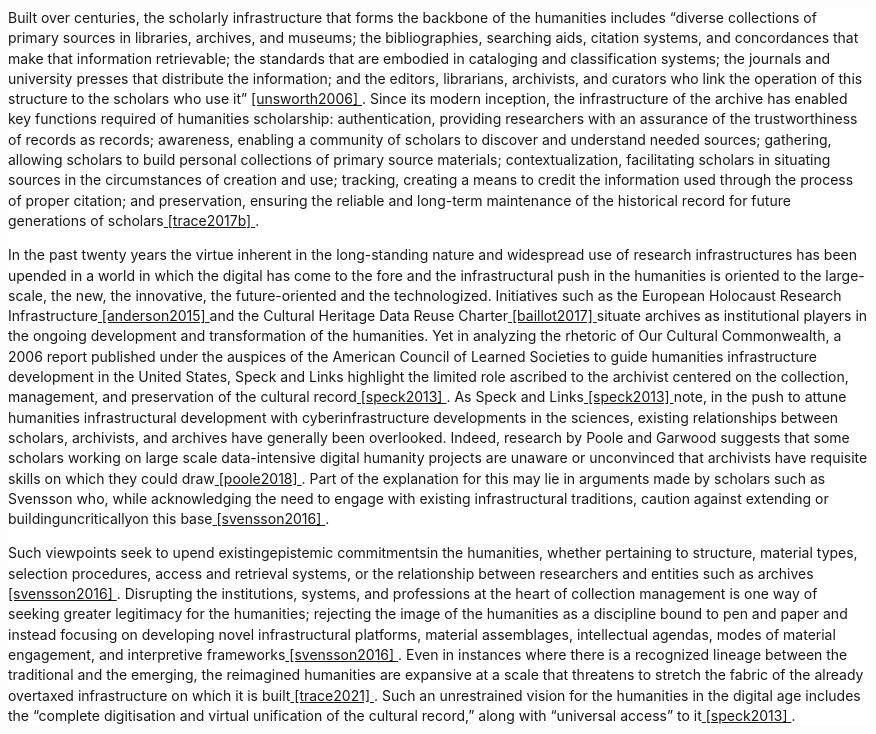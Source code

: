 Built over centuries, the scholarly infrastructure that forms the backbone of the humanities includes “diverse collections of primary sources in libraries, archives, and museums; the bibliographies, searching aids, citation systems, and concordances that make that information retrievable; the standards that are embodied in cataloging and classification systems; the journals and university presses that distribute the information; and the editors, librarians, archivists, and curators who link the operation of this structure to the scholars who use it” <a class="footnote-ref" href="#unsworth2006"> [unsworth2006] </a>. Since its modern inception, the infrastructure of the archive has enabled key functions required of humanities scholarship: authentication, providing researchers with an assurance of the trustworthiness of records as records; awareness, enabling a community of scholars to discover and understand needed sources; gathering, allowing scholars to build personal collections of primary source materials; contextualization, facilitating scholars in situating sources in the circumstances of creation and use; tracking, creating a means to credit the information used through the process of proper citation; and preservation, ensuring the reliable and long-term maintenance of the historical record for future generations of scholars<a class="footnote-ref" href="#trace2017b"> [trace2017b] </a>.

In the past twenty years the virtue inherent in the long-standing nature and widespread use of research infrastructures has been upended in a world in which the digital has come to the fore and the infrastructural push in the humanities is oriented to the large-scale, the new, the innovative, the future-oriented and the technologized. Initiatives such as the European Holocaust Research Infrastructure<a class="footnote-ref" href="#anderson2015"> [anderson2015] </a>and the Cultural Heritage Data Reuse Charter<a class="footnote-ref" href="#baillot2017"> [baillot2017] </a>situate archives as institutional players in the ongoing development and transformation of the humanities. Yet in analyzing the rhetoric of Our Cultural Commonwealth, a 2006 report published under the auspices of the American Council of Learned Societies to guide humanities infrastructure development in the United States, Speck and Links highlight the limited role ascribed to the archivist centered on the collection, management, and preservation of the cultural record<a class="footnote-ref" href="#speck2013"> [speck2013] </a>. As Speck and Links<a class="footnote-ref" href="#speck2013"> [speck2013] </a>note, in the push to attune humanities infrastructural development with cyberinfrastructure developments in the sciences, existing relationships between scholars, archivists, and archives have generally been overlooked. Indeed, research by Poole and Garwood suggests that some scholars working on large scale data-intensive digital humanity projects are unaware or unconvinced that archivists have requisite skills on which they could draw<a class="footnote-ref" href="#poole2018"> [poole2018] </a>. Part of the explanation for this may lie in arguments made by scholars such as Svensson who, while acknowledging the need to engage with existing infrastructural traditions, caution against extending or buildinguncriticallyon this base<a class="footnote-ref" href="#svensson2016"> [svensson2016] </a>.

Such viewpoints seek to upend existingepistemic commitmentsin the humanities, whether pertaining to structure, material types, selection procedures, access and retrieval systems, or the relationship between researchers and entities such as archives<a class="footnote-ref" href="#svensson2016"> [svensson2016] </a>. Disrupting the institutions, systems, and professions at the heart of collection management is one way of seeking greater legitimacy for the humanities; rejecting the image of the humanities as a discipline bound to pen and paper and instead focusing on developing novel infrastructural platforms, material assemblages, intellectual agendas, modes of material engagement, and interpretive frameworks<a class="footnote-ref" href="#svensson2016"> [svensson2016] </a>. Even in instances where there is a recognized lineage between the traditional and the emerging, the reimagined humanities are expansive at a scale that threatens to stretch the fabric of the already overtaxed infrastructure on which it is built<a class="footnote-ref" href="#trace2021"> [trace2021] </a>. Such an unrestrained vision for the humanities in the digital age includes the “complete digitisation and virtual unification of the cultural record,” along with “universal access” to it<a class="footnote-ref" href="#speck2013"> [speck2013] </a>.


[^1]: An early draft of portions of this work<a class="footnote-ref" href="#trace2019"> [trace2019] </a>was presented at the Maintainers III Conference, Practice, Policy and Care, Washington, D.C., October 6-9 2019.
[^2]: The Society of American Archivists _A Glossary of Archival and Records Terminology_ defines archives as “Materials created or received by a person, family, or organization, public or private, in the conduct of their affairs and preserved because of the enduring value contained in the information they contain or as evidence of the functions and responsibilities of their creator, especially those materials maintained using the principles of provenance, original order, and collective control; permanent records. - 2. The division within an organization responsible for maintaining the organization's records of enduring value” <a class="footnote-ref" href="#pearcemoses2005"> [pearcemoses2005] </a>.
[^3]: NARA, “What’s an Archives,” [https://www.archives.gov/about/info/whats-an-archives.html.](https://www.archives.gov/about/info/whats-an-archives.html)
[^4]: The examples from Brymner and Jenkinson are provided in Nesmith<a class="footnote-ref" href="#nesmith2002"> [nesmith2002] </a>.## Bibliography